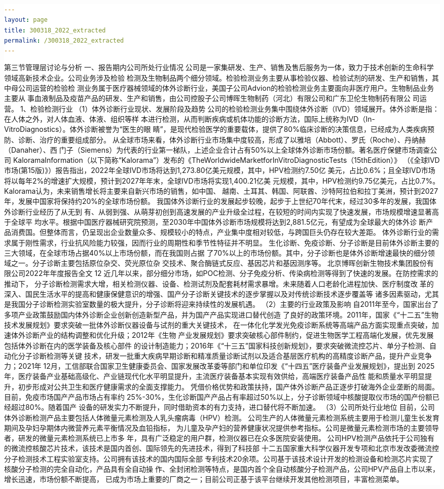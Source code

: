 ```yaml
---
layout: page
title: 300318_2022_extracted
permalink: /300318_2022_extracted
---
```


第三节管理层讨论与分析
一、报告期内公司所处行业情况
公司是一家集研发、生产、销售及售后服务为一体，致力于技术创新的生命科学领域高新技术企业。公司业务涉及检验
检测及生物制品两个细分领域。检验检测业务主要从事检验仪器、检验试剂的研发、生产和销售，其中母公司运营的检验检
测业务属于医疗器械领域的体外诊断行业，美国子公司Advion的检验检测业务主要面向非医疗用户。生物制品业务主要从
事血液制品及疫苗产品的研发、生产和销售，由公司控股子公司博晖生物制药（河北）有限公司和广东卫伦生物制药有限公
司运营。
1、检验检测行业
（1）体外诊断行业现状、发展阶段及趋势
公司的检验检测业务集中围绕体外诊断（IVD）领域展开。体外诊断是指：在人体之外，对人体血液、体液、组织等样
本进行检测，从而判断疾病或机体功能的诊断方法，国际上统称为IVD（In-VitroDiagnostics）。体外诊断被誉为“医生的眼
睛”，是现代检验医学的重要载体，提供了80%临床诊断的决策信息，已经成为人类疾病预防、诊断、治疗的重要组成部分。
从全球市场来看，体外诊断行业市场集中度较高，形成了以雅培（Abbott）、罗氏（Roche）、丹纳赫（Danaher）、西
门子（Siemens）为代表的行业第一梯队，上述企业合计占有50%以上全球体外诊断市场份额。著名医疗保健市场调查公司
KaloramaInformation（以下简称“Kalorama”）发布的《TheWorldwideMarketforInVitroDiagnosticTests（15thEdition）》
（《全球IVD市场(第15版)》）报告指出，2022年全球IVD市场将达到1,273.80亿美元规模，其中，HPV检测约7.50亿
美元，占比0.6%；且全球IVD市场将以每年2%的增速扩大规模，预计到2027年年末，全球IVD市场将实现1,400.21亿美
元规模，其中，HPV检测约9.75亿美元，占比0.7%。Kalorama认为，未来销售增长将主要来自新兴市场的销售，如中国、
越南、土耳其、韩国、阿联酋、沙特阿拉伯和拉丁美洲，预计到2027年，发展中国家将保持约20%的全球市场份额。
我国体外诊断行业的发展起步较晚，起步于上世纪70年代末，经过30多年的发展，我国体外诊断行业经历了从无到
有、从弱到强、从萌芽初创到高速发展的产业升级全过程，在较短的时间内实现了快速发展，市场规模增速显著高于全球平
均水平。根据中国医疗器械研究院预测，至2030年中国体外诊断市场规模将达到2,881.5亿元，有望成为全球最大的体外诊
断产品消费国。但整体而言，仍呈现出企业数量众多、规模较小的特点，产业集中度相对较低，与跨国巨头仍存在较大差距。
体外诊断行业的需求属于刚性需求，行业抗风险能力较强，因而行业的周期性和季节性特征并不明显。
生化诊断、免疫诊断、分子诊断是目前体外诊断主要的三大领域，在全球市场占据40%以上市场份额，而在我国则占据
了70%以上的市场份额。其中，分子诊断也是体外诊断增速最快的细分领域之一。分子诊断主要包括原位杂交、荧光原位杂
交技术、聚合酶链式反应、基因芯片和基因测序等。
北京博晖创新生物技术集团股份有限公司2022年年度报告全文
12
近几年以来，部分细分市场，如POC检测、分子免疫分析、传染病检测等得到了快速的发展。在防控需求的推动下，
分子诊断检测需求大增，相关检测仪器、设备、检测试剂及配套耗材需求暴增。未来随着人口老龄化进程加快、医疗制度改
革的深入、国民生活水平的提高和健康保健意识的增强、国产分子诊断关键技术的逐步掌握以及对传统诊断技术逐步覆盖等
诸多因素驱动，尤其是我国分子诊断检测实验室数量的极大提升，分子诊断将迎来持续性的发展机遇。
（2）主要的行业政策及影响
自2011年至今，国家出台了多项产业政策鼓励国内体外诊断企业创新创造新型产品，并为国产产品实现进口替代创造
了良好的政策环境。2011年，国家《“十二五”生物技术发展规划》要求突破一批体外诊断仪器设备与试剂的重大关键技术，
在一体化化学发光免疫诊断系统等高端产品方面实现重点突破，加速体外诊断产业的结构调整和优化升级；2012年《生物
产业发展规划》要求突破核心部件制约，促进生物医学工程高端化发展，优先发展包括体外诊断在内的医学装备及核心部件
的设计制造能力；2016年《“十三五”国家科技创新规划》，要求突破微流控芯片、单分子检测、自动化分子诊断检测等关键
技术，研发一批重大疾病早期诊断和精准质量诊断试剂以及适合基层医疗机构的高精度诊断产品，提升产业竞争力；2021年
12月，工信部联合国家卫生健康委员会、国家发展改革委等部门和单位印发《“十四五”医疗装备产业发展规划》，提出到
2025年，医疗装备产业基础高级化、产业链现代化水平明显提升，主流医疗装备基本实现有效供给，高端医疗装备产品性
能和质量水平明显提升，初步形成对公共卫生和医疗健康需求的全面支撑能力。
凭借价格优势和政策扶持，国产体外诊断产品正逐步打破海外企业垄断的局面。目前，免疫市场国产产品市场占有率约
25%-30%，生化诊断国产产品占有率超过50%以上，分子诊断领域中核酸提取仪市场的国产份额已经超过80%。随着国产
设备的研发实力不断提升，同时借助资本的有力支持，进口替代将不断加速。
（3）公司所处行业地位
目前，公司体外诊断检测产品主要包括人体微量元素检测及人乳头瘤病毒（HPV）检测。
公司生产的人体微量元素检测系统主要用于检测儿童生长发育期间及孕妇孕期体内微营养元素平衡情况及血铅指标，
为儿童及孕产妇的营养健康状况提供参考指标。公司是微量元素检测市场的主要领导者，研发的微量元素检测系统已上市多
年，具有广泛稳定的用户群，检测仪器已在众多医院安装使用。
公司HPV检测产品依托于公司独有的微流控核酸芯片技术，该技术是国内首创、国际领先的先进技术，得到了科技部
十二五国家重大科学仪器开发专项和北京市发改委微流控分子检测技术工程实验室支持。公司拥有该技术的国内国际全部
专利技术20余项。公司基于该技术设计开发的检测设备和检测芯片实现了核酸分子检测的完全自动化，产品具有全自动操
作、全封闭检测等特点，是国内首个全自动核酸分子检测产品，公司HPV产品自上市以来，增长迅速，市场份额不断提高，
已成为市场上重要的厂商之一；目前公司正基于该平台继续开发其他检测项目，丰富检测菜单。